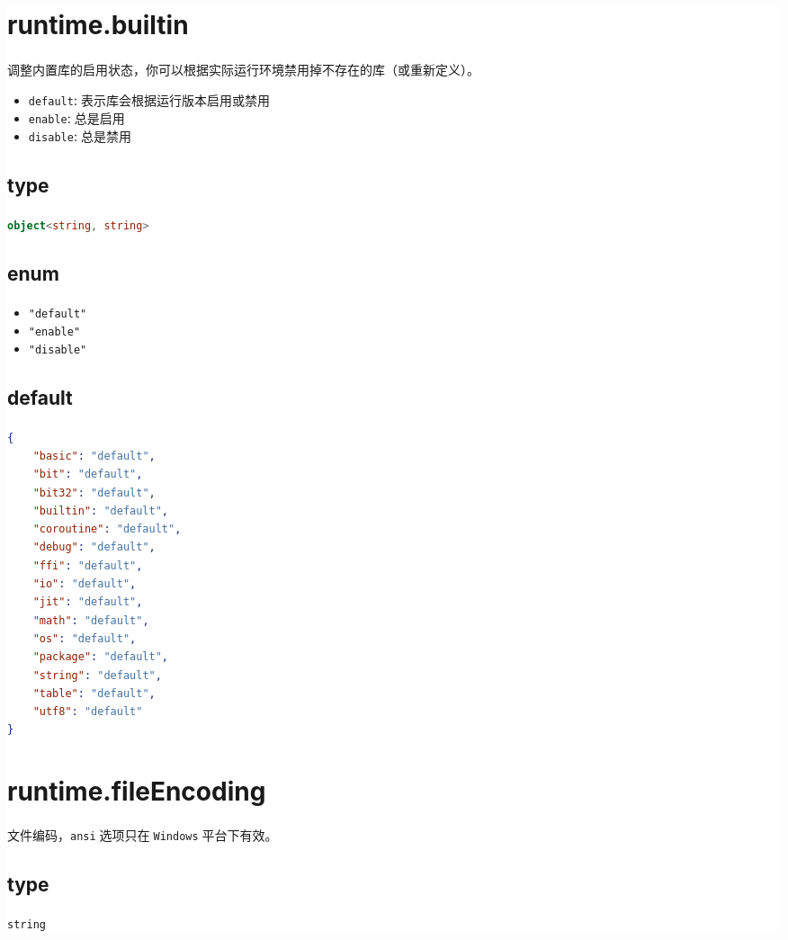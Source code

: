 # runtime.builtin

调整内置库的启用状态，你可以根据实际运行环境禁用掉不存在的库（或重新定义）。

* `default`: 表示库会根据运行版本启用或禁用
* `enable`: 总是启用
* `disable`: 总是禁用


## type

```ts
object<string, string>
```

## enum

* ``"default"``
* ``"enable"``
* ``"disable"``

## default

```json
{
    "basic": "default",
    "bit": "default",
    "bit32": "default",
    "builtin": "default",
    "coroutine": "default",
    "debug": "default",
    "ffi": "default",
    "io": "default",
    "jit": "default",
    "math": "default",
    "os": "default",
    "package": "default",
    "string": "default",
    "table": "default",
    "utf8": "default"
}
```

# runtime.fileEncoding

文件编码，`ansi` 选项只在 `Windows` 平台下有效。

## type

```ts
string
```
